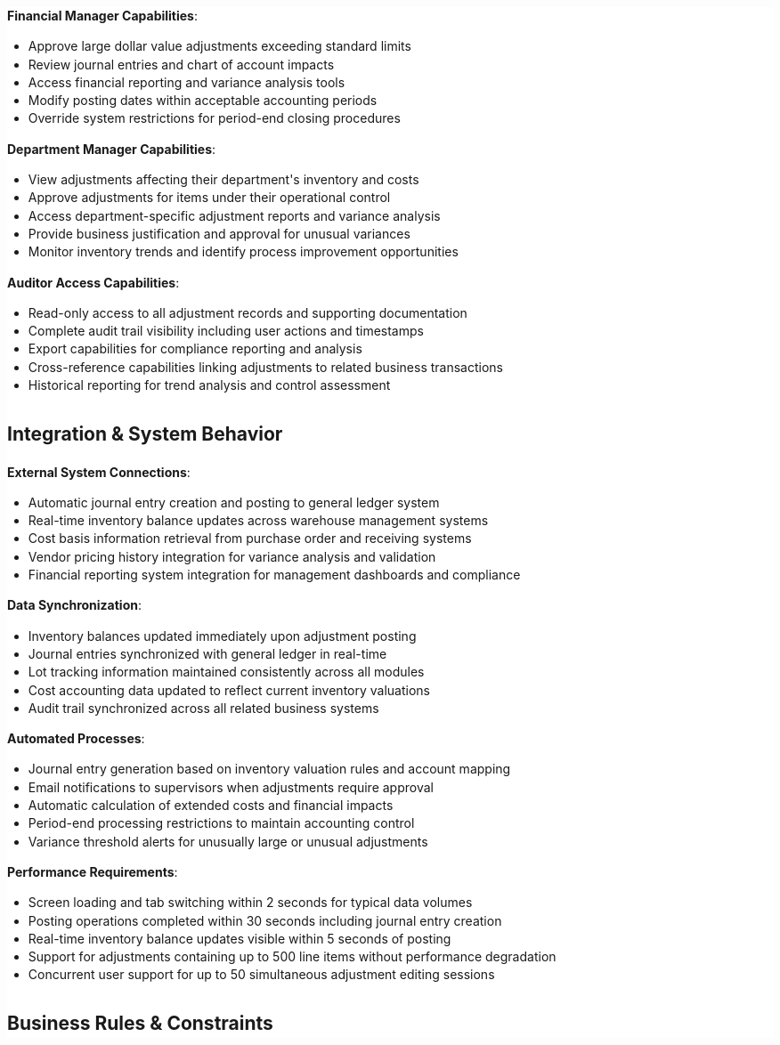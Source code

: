 **Financial Manager Capabilities**:
- Approve large dollar value adjustments exceeding standard limits
- Review journal entries and chart of account impacts
- Access financial reporting and variance analysis tools
- Modify posting dates within acceptable accounting periods
- Override system restrictions for period-end closing procedures

**Department Manager Capabilities**:
- View adjustments affecting their department's inventory and costs
- Approve adjustments for items under their operational control
- Access department-specific adjustment reports and variance analysis
- Provide business justification and approval for unusual variances
- Monitor inventory trends and identify process improvement opportunities

**Auditor Access Capabilities**:
- Read-only access to all adjustment records and supporting documentation
- Complete audit trail visibility including user actions and timestamps
- Export capabilities for compliance reporting and analysis
- Cross-reference capabilities linking adjustments to related business transactions
- Historical reporting for trend analysis and control assessment

## Integration & System Behavior

**External System Connections**:
- Automatic journal entry creation and posting to general ledger system
- Real-time inventory balance updates across warehouse management systems
- Cost basis information retrieval from purchase order and receiving systems
- Vendor pricing history integration for variance analysis and validation
- Financial reporting system integration for management dashboards and compliance

**Data Synchronization**:
- Inventory balances updated immediately upon adjustment posting
- Journal entries synchronized with general ledger in real-time
- Lot tracking information maintained consistently across all modules
- Cost accounting data updated to reflect current inventory valuations
- Audit trail synchronized across all related business systems

**Automated Processes**:
- Journal entry generation based on inventory valuation rules and account mapping
- Email notifications to supervisors when adjustments require approval
- Automatic calculation of extended costs and financial impacts
- Period-end processing restrictions to maintain accounting control
- Variance threshold alerts for unusually large or unusual adjustments

**Performance Requirements**:
- Screen loading and tab switching within 2 seconds for typical data volumes
- Posting operations completed within 30 seconds including journal entry creation
- Real-time inventory balance updates visible within 5 seconds of posting
- Support for adjustments containing up to 500 line items without performance degradation
- Concurrent user support for up to 50 simultaneous adjustment editing sessions

## Business Rules & Constraints
